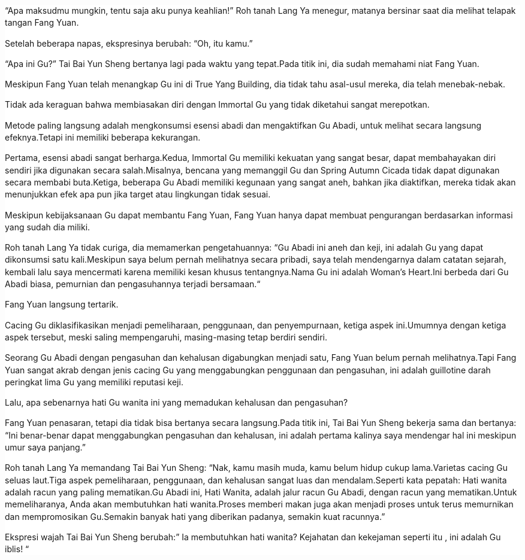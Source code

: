 “Apa maksudmu mungkin, tentu saja aku punya keahlian!” Roh tanah Lang Ya menegur, matanya bersinar saat dia melihat telapak tangan Fang Yuan.

Setelah beberapa napas, ekspresinya berubah: “Oh, itu kamu.”

“Apa ini Gu?” Tai Bai Yun Sheng bertanya lagi pada waktu yang tepat.Pada titik ini, dia sudah memahami niat Fang Yuan.

Meskipun Fang Yuan telah menangkap Gu ini di True Yang Building, dia tidak tahu asal-usul mereka, dia telah menebak-nebak.

Tidak ada keraguan bahwa membiasakan diri dengan Immortal Gu yang tidak diketahui sangat merepotkan.

Metode paling langsung adalah mengkonsumsi esensi abadi dan mengaktifkan Gu Abadi, untuk melihat secara langsung efeknya.Tetapi ini memiliki beberapa kekurangan.

Pertama, esensi abadi sangat berharga.Kedua, Immortal Gu memiliki kekuatan yang sangat besar, dapat membahayakan diri sendiri jika digunakan secara salah.Misalnya, bencana yang memanggil Gu dan Spring Autumn Cicada tidak dapat digunakan secara membabi buta.Ketiga, beberapa Gu Abadi memiliki kegunaan yang sangat aneh, bahkan jika diaktifkan, mereka tidak akan menunjukkan efek apa pun jika target atau lingkungan tidak sesuai.

Meskipun kebijaksanaan Gu dapat membantu Fang Yuan, Fang Yuan hanya dapat membuat pengurangan berdasarkan informasi yang sudah dia miliki.

Roh tanah Lang Ya tidak curiga, dia memamerkan pengetahuannya: “Gu Abadi ini aneh dan keji, ini adalah Gu yang dapat dikonsumsi satu kali.Meskipun saya belum pernah melihatnya secara pribadi, saya telah mendengarnya dalam catatan sejarah, kembali lalu saya mencermati karena memiliki kesan khusus tentangnya.Nama Gu ini adalah Woman’s Heart.Ini berbeda dari Gu Abadi biasa, pemurnian dan pengasuhannya terjadi bersamaan.“



Fang Yuan langsung tertarik.

Cacing Gu diklasifikasikan menjadi pemeliharaan, penggunaan, dan penyempurnaan, ketiga aspek ini.Umumnya dengan ketiga aspek tersebut, meski saling mempengaruhi, masing-masing tetap berdiri sendiri.

Seorang Gu Abadi dengan pengasuhan dan kehalusan digabungkan menjadi satu, Fang Yuan belum pernah melihatnya.Tapi Fang Yuan sangat akrab dengan jenis cacing Gu yang menggabungkan penggunaan dan pengasuhan, ini adalah guillotine darah peringkat lima Gu yang memiliki reputasi keji.

Lalu, apa sebenarnya hati Gu wanita ini yang memadukan kehalusan dan pengasuhan?

Fang Yuan penasaran, tetapi dia tidak bisa bertanya secara langsung.Pada titik ini, Tai Bai Yun Sheng bekerja sama dan bertanya: “Ini benar-benar dapat menggabungkan pengasuhan dan kehalusan, ini adalah pertama kalinya saya mendengar hal ini meskipun umur saya panjang.”

Roh tanah Lang Ya memandang Tai Bai Yun Sheng: “Nak, kamu masih muda, kamu belum hidup cukup lama.Varietas cacing Gu seluas laut.Tiga aspek pemeliharaan, penggunaan, dan kehalusan sangat luas dan mendalam.Seperti kata pepatah: Hati wanita adalah racun yang paling mematikan.Gu Abadi ini, Hati Wanita, adalah jalur racun Gu Abadi, dengan racun yang mematikan.Untuk memeliharanya, Anda akan membutuhkan hati wanita.Proses memberi makan juga akan menjadi proses untuk terus memurnikan dan mempromosikan Gu.Semakin banyak hati yang diberikan padanya, semakin kuat racunnya.”

Ekspresi wajah Tai Bai Yun Sheng berubah:” Ia membutuhkan hati wanita? Kejahatan dan kekejaman seperti itu , ini adalah Gu iblis! “
